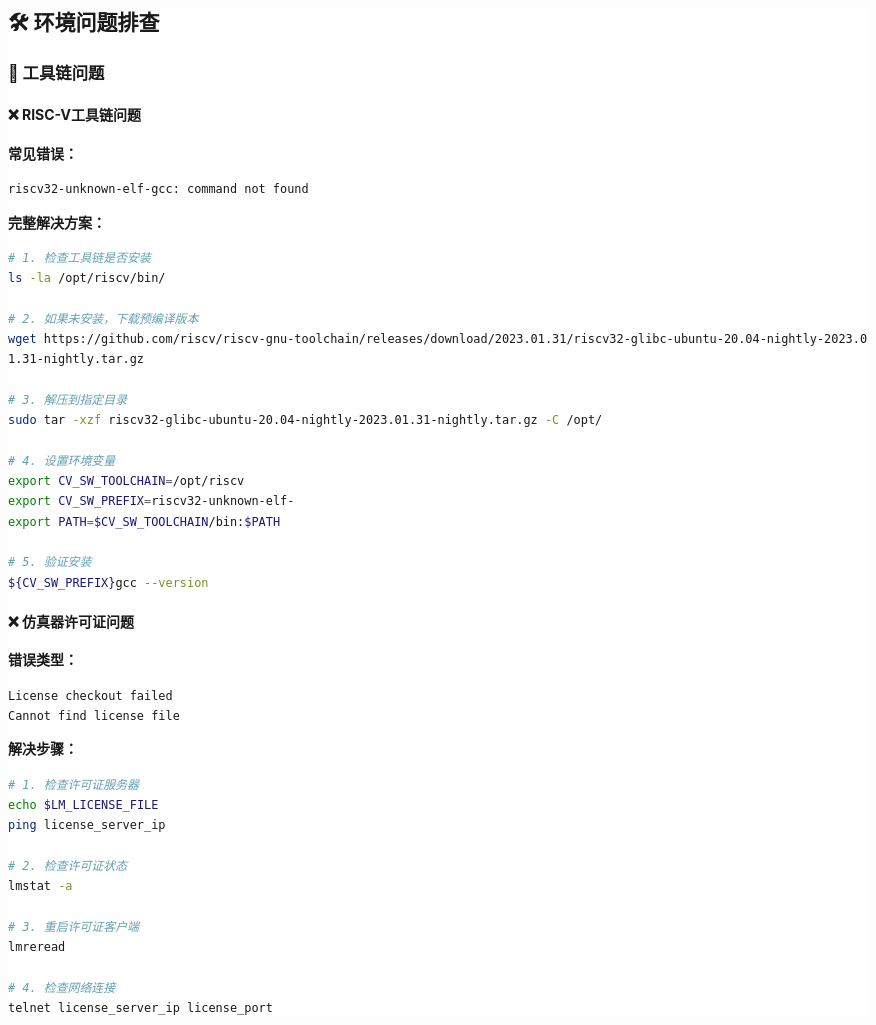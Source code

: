 
## 🛠️ 环境问题排查

### 🔧 工具链问题

#### ❌ RISC-V工具链问题

**常见错误：**
```
riscv32-unknown-elf-gcc: command not found
```

**完整解决方案：**
```bash
# 1. 检查工具链是否安装
ls -la /opt/riscv/bin/

# 2. 如果未安装，下载预编译版本
wget https://github.com/riscv/riscv-gnu-toolchain/releases/download/2023.01.31/riscv32-glibc-ubuntu-20.04-nightly-2023.01.31-nightly.tar.gz

# 3. 解压到指定目录
sudo tar -xzf riscv32-glibc-ubuntu-20.04-nightly-2023.01.31-nightly.tar.gz -C /opt/

# 4. 设置环境变量
export CV_SW_TOOLCHAIN=/opt/riscv
export CV_SW_PREFIX=riscv32-unknown-elf-
export PATH=$CV_SW_TOOLCHAIN/bin:$PATH

# 5. 验证安装
${CV_SW_PREFIX}gcc --version
```

#### ❌ 仿真器许可证问题

**错误类型：**
```
License checkout failed
Cannot find license file
```

**解决步骤：**
```bash
# 1. 检查许可证服务器
echo $LM_LICENSE_FILE
ping license_server_ip

# 2. 检查许可证状态
lmstat -a

# 3. 重启许可证客户端
lmreread

# 4. 检查网络连接
telnet license_server_ip license_port
```
